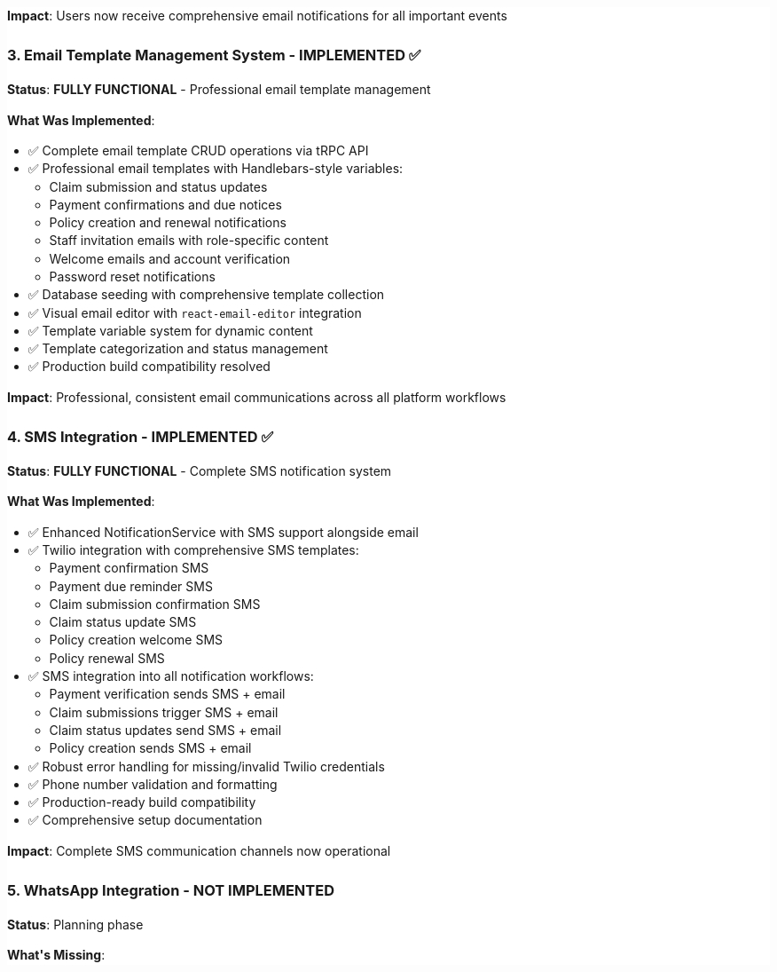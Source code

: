 **Impact**: Users now receive comprehensive email notifications for all important events

### 3. **Email Template Management System - IMPLEMENTED ✅**

**Status**: **FULLY FUNCTIONAL** - Professional email template management

**What Was Implemented**:

- ✅ Complete email template CRUD operations via tRPC API
- ✅ Professional email templates with Handlebars-style variables:
  - Claim submission and status updates
  - Payment confirmations and due notices
  - Policy creation and renewal notifications
  - Staff invitation emails with role-specific content
  - Welcome emails and account verification
  - Password reset notifications
- ✅ Database seeding with comprehensive template collection
- ✅ Visual email editor with `react-email-editor` integration
- ✅ Template variable system for dynamic content
- ✅ Template categorization and status management
- ✅ Production build compatibility resolved

**Impact**: Professional, consistent email communications across all platform workflows

### 4. **SMS Integration - IMPLEMENTED ✅**

**Status**: **FULLY FUNCTIONAL** - Complete SMS notification system

**What Was Implemented**:

- ✅ Enhanced NotificationService with SMS support alongside email
- ✅ Twilio integration with comprehensive SMS templates:
  - Payment confirmation SMS
  - Payment due reminder SMS
  - Claim submission confirmation SMS
  - Claim status update SMS
  - Policy creation welcome SMS
  - Policy renewal SMS
- ✅ SMS integration into all notification workflows:
  - Payment verification sends SMS + email
  - Claim submissions trigger SMS + email
  - Claim status updates send SMS + email
  - Policy creation sends SMS + email
- ✅ Robust error handling for missing/invalid Twilio credentials
- ✅ Phone number validation and formatting
- ✅ Production-ready build compatibility
- ✅ Comprehensive setup documentation

**Impact**: Complete SMS communication channels now operational

### 5. **WhatsApp Integration - NOT IMPLEMENTED**

**Status**: Planning phase

**What's Missing**:
